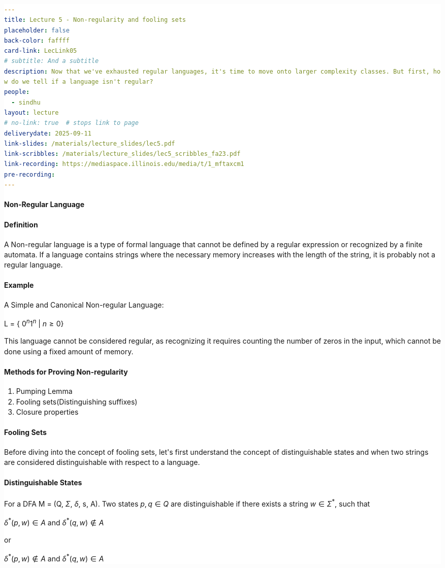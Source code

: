 ```yaml
---
title: Lecture 5 - Non-regularity and fooling sets
placeholder: false
back-color: faffff
card-link: LecLink05
# subtitle: And a subtitle
description: Now that we've exhausted regular languages, it's time to move onto larger complexity classes. But first, how do we tell if a language isn't regular? 
people:
  - sindhu
layout: lecture
# no-link: true  # stops link to page 
deliverydate: 2025-09-11
link-slides: /materials/lecture_slides/lec5.pdf
link-scribbles: /materials/lecture_slides/lec5_scribbles_fa23.pdf
link-recording: https://mediaspace.illinois.edu/media/t/1_mftaxcm1
pre-recording: 
---
```


<h4>Non-Regular Language</h4>

<h4>Definition</h4>
A Non-regular language is a type of formal language that cannot be defined by a regular expression or recognized by a finite automata. If a language contains strings where the necessary memory increases with the length of the string, it is probably not a regular language.
<h4>Example</h4>
A Simple and Canonical Non-regular Language:
 
L = { $0^{n} 1^{n}$ \| $n \ge 0$}

This language cannot be considered regular, as recognizing it requires counting the number of zeros in the input, which cannot be done using a fixed amount of memory. 

<h4>Methods for Proving Non-regularity</h4>

1) Pumping Lemma<br>
2) Fooling sets(Distinguishing suffixes)<br>
3) Closure properties

<h4>Fooling Sets</h4>

Before diving into the concept of fooling sets, let's first understand the concept of distinguishable states and when two strings are considered distinguishable with respect to a language.

<h4>Distinguishable States</h4>

For a DFA M = (Q, $\Sigma$, $\delta$, s, A).
Two states $p, q \in Q$ are distinguishable if there exists a string $w \in \Sigma^{*}$, such that 

$\delta^* (p,w) \in A$  and  $\delta^* (q,w) \not \in A$


or


$\delta^* (p,w) \not \in A$  and  $\delta^* (q,w) \in A$
